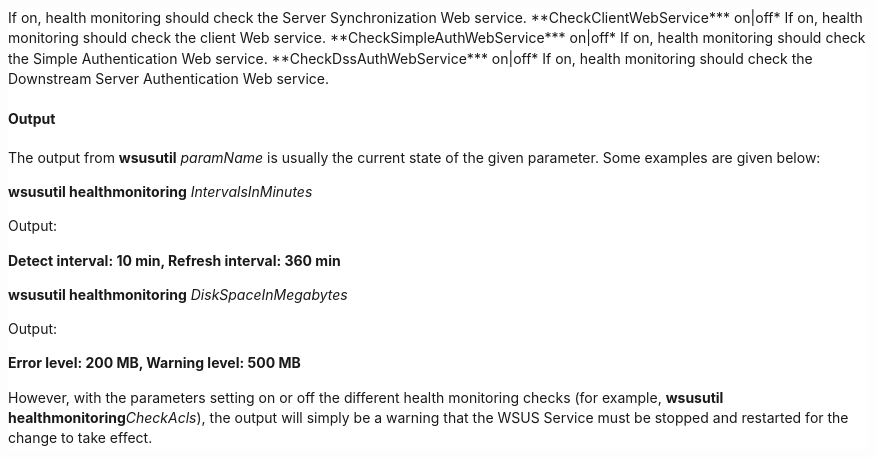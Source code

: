 </td>
<td style="border:1px solid black;" colspan="2">
If on, health monitoring should check the Server Synchronization Web service.

</td>
</tr>
<tr>
<td style="border:1px solid black;" colspan="2">
**CheckClientWebService*** on|off*

</td>
<td style="border:1px solid black;" colspan="2">
If on, health monitoring should check the client Web service.

</td>
</tr>
<tr>
<td style="border:1px solid black;" colspan="2">
**CheckSimpleAuthWebService*** on|off*

</td>
<td style="border:1px solid black;" colspan="2">
If on, health monitoring should check the Simple Authentication Web service.

</td>
</tr>
<tr>
<td style="border:1px solid black;" colspan="2">
**CheckDssAuthWebService*** on|off*

</td>
<td style="border:1px solid black;" colspan="2">
If on, health monitoring should check the Downstream Server Authentication Web service.

</td>
</tr>
</table>
<p> </p>

#### Output

The output from **wsusutil** *paramName* is usually the current state of the given parameter. Some examples are given below:

**wsusutil healthmonitoring** *IntervalsInMinutes*

Output:

**Detect interval: 10 min, Refresh interval: 360 min**

**wsusutil healthmonitoring** *DiskSpaceInMegabytes*

Output:

**Error level: 200 MB, Warning level: 500 MB**

However, with the parameters setting on or off the different health monitoring checks (for example, **wsusutil healthmonitoring***CheckAcls*), the output will simply be a warning that the WSUS Service must be stopped and restarted for the change to take effect.

